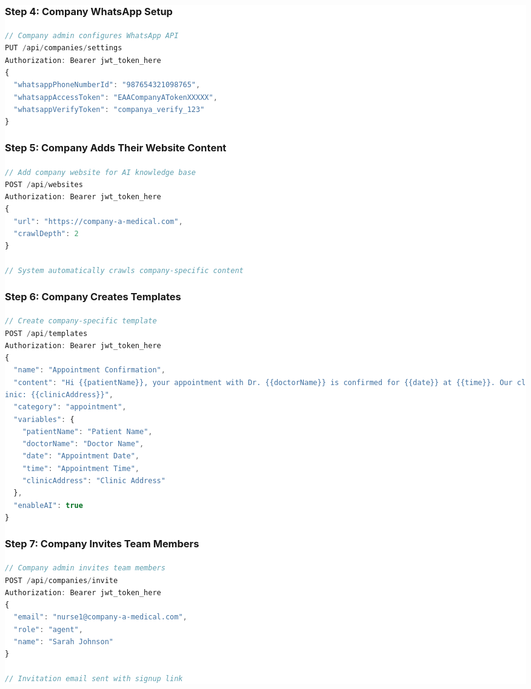 ### Step 4: Company WhatsApp Setup

```javascript
// Company admin configures WhatsApp API
PUT /api/companies/settings
Authorization: Bearer jwt_token_here
{
  "whatsappPhoneNumberId": "987654321098765",
  "whatsappAccessToken": "EAACompanyATokenXXXXX",
  "whatsappVerifyToken": "companya_verify_123"
}
```

### Step 5: Company Adds Their Website Content

```javascript
// Add company website for AI knowledge base
POST /api/websites
Authorization: Bearer jwt_token_here
{
  "url": "https://company-a-medical.com",
  "crawlDepth": 2
}

// System automatically crawls company-specific content
```

### Step 6: Company Creates Templates

```javascript
// Create company-specific template
POST /api/templates
Authorization: Bearer jwt_token_here
{
  "name": "Appointment Confirmation",
  "content": "Hi {{patientName}}, your appointment with Dr. {{doctorName}} is confirmed for {{date}} at {{time}}. Our clinic: {{clinicAddress}}",
  "category": "appointment",
  "variables": {
    "patientName": "Patient Name",
    "doctorName": "Doctor Name", 
    "date": "Appointment Date",
    "time": "Appointment Time",
    "clinicAddress": "Clinic Address"
  },
  "enableAI": true
}
```

### Step 7: Company Invites Team Members

```javascript
// Company admin invites team members
POST /api/companies/invite
Authorization: Bearer jwt_token_here
{
  "email": "nurse1@company-a-medical.com",
  "role": "agent",
  "name": "Sarah Johnson"
}

// Invitation email sent with signup link
```
